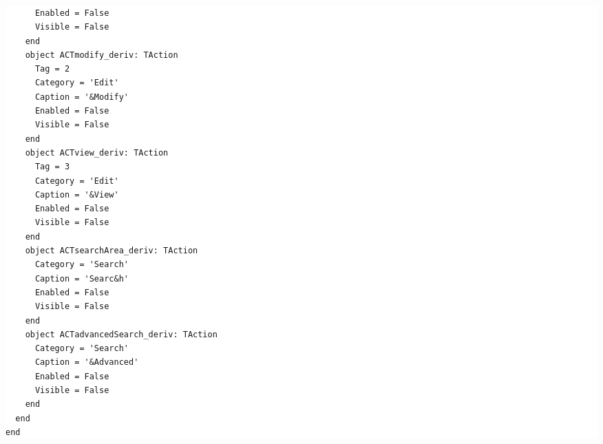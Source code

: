 ```
      Enabled = False
      Visible = False
    end
    object ACTmodify_deriv: TAction
      Tag = 2
      Category = 'Edit'
      Caption = '&Modify'
      Enabled = False
      Visible = False
    end
    object ACTview_deriv: TAction
      Tag = 3
      Category = 'Edit'
      Caption = '&View'
      Enabled = False
      Visible = False
    end
    object ACTsearchArea_deriv: TAction
      Category = 'Search'
      Caption = 'Searc&h'
      Enabled = False
      Visible = False
    end
    object ACTadvancedSearch_deriv: TAction
      Category = 'Search'
      Caption = '&Advanced'
      Enabled = False
      Visible = False
    end
  end
end

```


